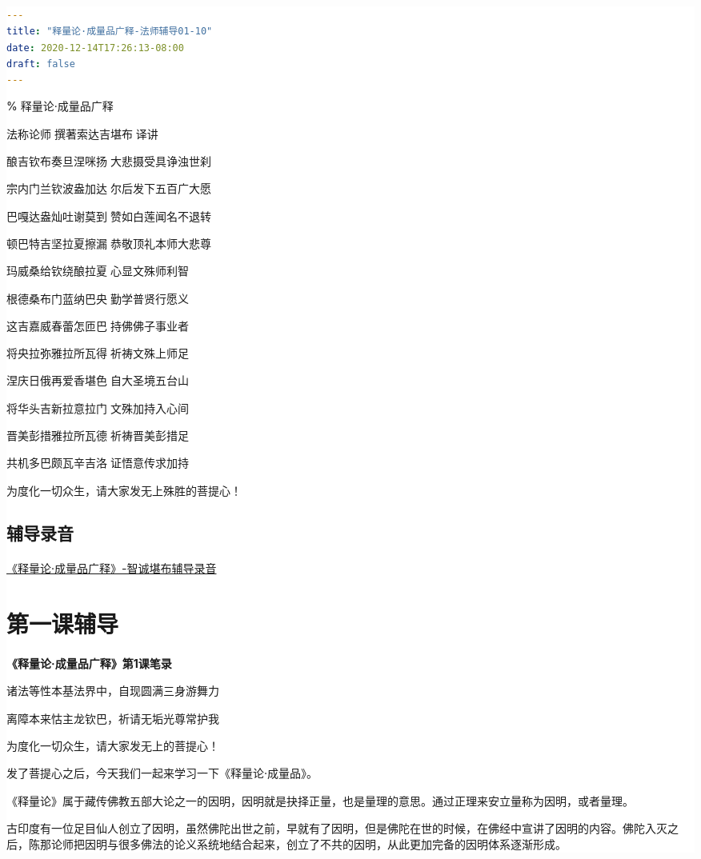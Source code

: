 ```yaml
---
title: "释量论·成量品广释-法师辅导01-10"
date: 2020-12-14T17:26:13-08:00
draft: false
---
```



% 释量论·成量品广释

法称论师 撰著索达吉堪布 译讲

酿吉钦布奏旦涅咪扬    大悲摄受具诤浊世刹

宗内门兰钦波盎加达    尔后发下五百广大愿

巴嘎达盎灿吐谢莫到    赞如白莲闻名不退转

顿巴特吉坚拉夏擦漏 恭敬顶礼本师大悲尊

玛威桑给钦绕酿拉夏    心显文殊师利智

根德桑布门蓝纳巴央    勤学普贤行愿义

这吉嘉威春蕾怎匝巴    持佛佛子事业者

将央拉弥雅拉所瓦得       祈祷文殊上师足

涅庆日俄再爱香堪色    自大圣境五台山

将华头吉新拉意拉门    文殊加持入心间

晋美彭措雅拉所瓦德    祈祷晋美彭措足

共机多巴颇瓦辛吉洛       证悟意传求加持

为度化一切众生，请大家发无上殊胜的菩提心！

## 辅导录音

[《释量论·成量品广释》-智诚堪布辅导录音](https://f.huidengchanxiu.net/jmy/%e3%80%8a%e9%87%8a%e9%87%8f%e8%ae%ba%c2%b7%e6%88%90%e9%87%8f%e5%93%81%e5%b9%bf%e9%87%8a%e3%80%8b-%e6%99%ba%e8%af%9a%e5%a0%aa%e5%b8%83%e8%be%85%e5%af%bc/)

# 第一课辅导

**《释量论·成量品广释》第1课笔录**

诸法等性本基法界中，自现圆满三身游舞力

离障本来怙主龙钦巴，祈请无垢光尊常护我

为度化一切众生，请大家发无上的菩提心！

发了菩提心之后，今天我们一起来学习一下《释量论·成量品》。

《释量论》属于藏传佛教五部大论之一的因明，因明就是抉择正量，也是量理的意思。通过正理来安立量称为因明，或者量理。

古印度有一位足目仙人创立了因明，虽然佛陀出世之前，早就有了因明，但是佛陀在世的时候，在佛经中宣讲了因明的内容。佛陀入灭之后，陈那论师把因明与很多佛法的论义系统地结合起来，创立了不共的因明，从此更加完备的因明体系逐渐形成。
